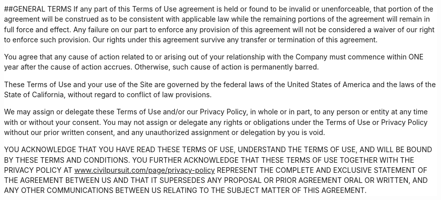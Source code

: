 ##GENERAL TERMS
If any part of this Terms of Use agreement is held or found to be invalid or unenforceable, that portion of the agreement will be construed as to be consistent with applicable law while the remaining portions of the agreement will remain in full force and effect. Any failure on our part to enforce any provision of this agreement will not be considered a waiver of our right to enforce such provision. Our rights under this agreement survive any transfer or termination of this agreement.

You agree that any cause of action related to or arising out of your relationship with the Company must commence within ONE year after the cause of action accrues. Otherwise, such cause of action is permanently barred.

These Terms of Use and your use of the Site are governed by the federal laws of the United States of America and the laws of the State of California, without regard to conflict of law provisions.

We may assign or delegate these Terms of Use and/or our Privacy Policy, in whole or in part, to any person or entity at any time with or without your consent. You may not assign or delegate any rights or obligations under the Terms of Use or Privacy Policy without our prior written consent, and any unauthorized assignment or delegation by you is void.

YOU ACKNOWLEDGE THAT YOU HAVE READ THESE TERMS OF USE, UNDERSTAND THE TERMS OF USE, AND WILL BE BOUND BY THESE TERMS AND CONDITIONS. YOU FURTHER ACKNOWLEDGE THAT THESE TERMS OF USE TOGETHER WITH THE PRIVACY POLICY AT www.civilpursuit.com/page/privacy-policy REPRESENT THE COMPLETE AND EXCLUSIVE STATEMENT OF THE AGREEMENT BETWEEN US AND THAT IT SUPERSEDES ANY PROPOSAL OR PRIOR AGREEMENT ORAL OR WRITTEN, AND ANY OTHER COMMUNICATIONS BETWEEN US RELATING TO THE SUBJECT MATTER OF THIS AGREEMENT.
